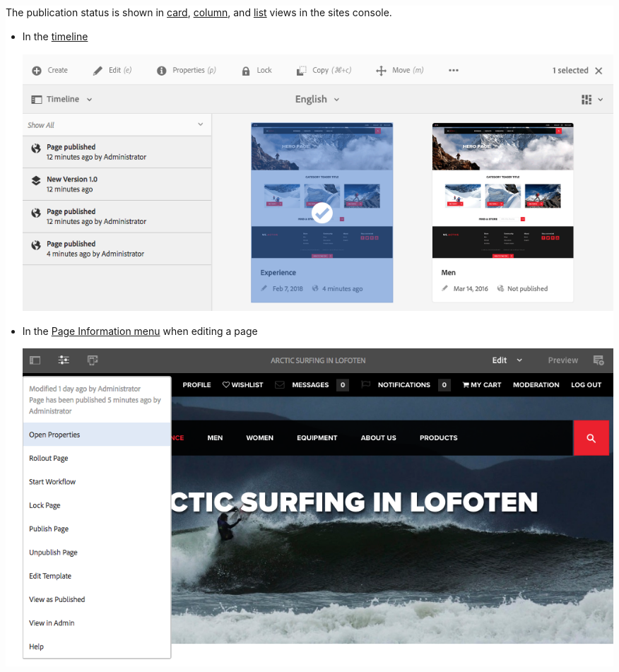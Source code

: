   The publication status is shown in [card](../../../sites/authoring/using/basic-handling.md#main-pars-title-734737884), [column](../../../sites/authoring/using/basic-handling.md#main-pars-title-1571169225), and [list](../../../sites/authoring/using/basic-handling.md#main-pars-title-859848004) views in the sites console.

* In the [timeline](../../../sites/authoring/using/basic-handling.md#main-pars-title-281465694)

  ![](assets/screen_shot_2018-03-21at154420.png)

* In the [Page Information menu](../../../sites/authoring/using/author-environment-tools.md#main-pars-title-21) when editing a page

  ![](assets/screen_shot_2018-03-21at154456.png)


